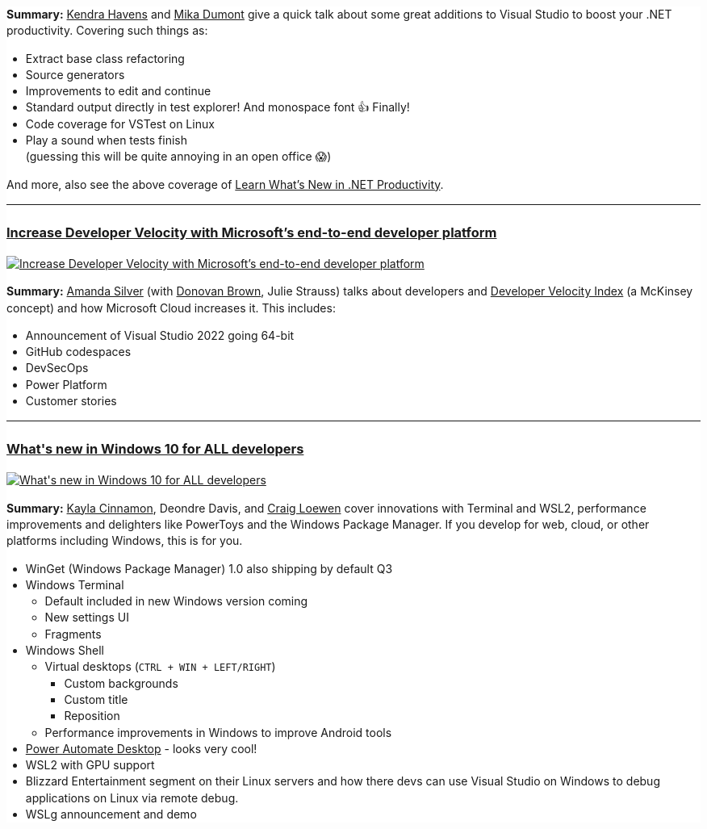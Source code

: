 **Summary:** [Kendra Havens](@gotheap) and [Mika Dumont](@mika_dumont)
give a quick talk about some great additions to Visual Studio 
to boost your .NET productivity. Covering such things as:

 * Extract base class refactoring
 * Source generators
 * Improvements to edit and continue
 * Standard output directly in test explorer! And monospace font 👍 Finally! 
 * Code coverage for VSTest on Linux
 * Play a sound when tests finish  
   (guessing this will be quite annoying in an open office 😱)

And more, also see the above coverage of 
[Learn What’s New in .NET Productivity](https://devblogs.microsoft.com/visualstudio/learn-whats-new-in-net-productivity/).

***
### [Increase Developer Velocity with Microsoft’s end-to-end developer platform](https://youtu.be/jeCmyZuG8Ig)
[![Increase Developer Velocity with Microsoft’s end-to-end developer platform](https://img.youtube.com/vi/jeCmyZuG8Ig/0.jpg)](https://youtu.be/jeCmyZuG8Ig)

**Summary:** [Amanda Silver](https://twitter.com/amandaksilver) (with
[Donovan Brown](https://twitter.com/donovanbrown), Julie Strauss) talks about
developers and [Developer Velocity Index](https://www.mckinsey.com/industries/technology-media-and-telecommunications/our-insights/developer-velocity-how-software-excellence-fuels-business-performance#)
(a McKinsey concept) and how Microsoft Cloud increases it. This includes:
 * Announcement of Visual Studio 2022 going 64-bit
 * GitHub codespaces
 * DevSecOps
 * Power Platform
 * Customer stories

***
### [What's new in Windows 10 for ALL developers](https://youtu.be/hzmtaS5I29Q)
[![What's new in Windows 10 for ALL developers](https://img.youtube.com/vi/hzmtaS5I29Q/0.jpg)](https://youtu.be/hzmtaS5I29Q)

**Summary:** [Kayla Cinnamon](https://twitter.com/cinnamon_msft), 
Deondre Davis, and [Craig Loewen](https://twitter.com/craigaloewen)
cover innovations with Terminal and WSL2, 
performance improvements and delighters like PowerToys and 
the Windows Package Manager. If you develop for web, cloud, or 
other platforms including Windows, this is for you.

 * WinGet (Windows Package Manager) 1.0 also shipping by default Q3
 * Windows Terminal 
   * Default included in new Windows version coming
   * New settings UI
   * Fragments
 * Windows Shell
   * Virtual desktops (`CTRL + WIN + LEFT/RIGHT`)
     * Custom backgrounds
     * Custom title
     * Reposition
   * Performance improvements in Windows to improve Android tools
 * [Power Automate Desktop](https://flow.microsoft.com/en-us/desktop/) - looks very cool!
 * WSL2 with GPU support
 * Blizzard Entertainment segment on their Linux servers and 
   how there devs can use Visual Studio on Windows to debug 
   applications on Linux via remote debug. 
 * WSLg announcement and demo
